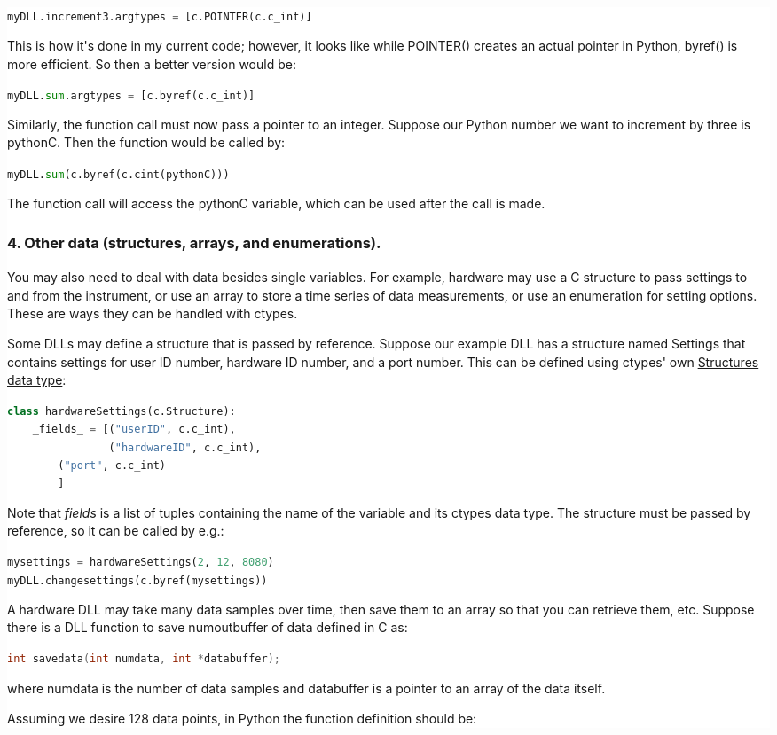 ```python
myDLL.increment3.argtypes = [c.POINTER(c.c_int)]
```

This is how it's done in my current code; however, it looks like while POINTER() creates an actual pointer in Python, byref() is more efficient. So then a better version would be:

```python
myDLL.sum.argtypes = [c.byref(c.c_int)]
```

Similarly, the function call must now pass a pointer to an integer. Suppose our Python number we want to increment by three is pythonC. Then the function would be called by:

```python
myDLL.sum(c.byref(c.cint(pythonC)))
```

The function call will access the pythonC variable, which can be used after the call is made.

### 4. Other data (structures, arrays, and enumerations).

You may also need to deal with data besides single variables. For example, hardware may use a C structure to pass settings to and from the instrument, or use an array to store a time series of data measurements, or use an enumeration for setting options. These are ways they can be handled with ctypes.

Some DLLs may define a structure that is passed by reference. Suppose our example DLL has a structure named Settings that contains settings for user ID number, hardware ID number, and a port number. This can be defined using ctypes' own [Structures data type](https://docs.python.org/3/library/ctypes.html#structures-and-unions):

```python
class hardwareSettings(c.Structure):
    _fields_ = [("userID", c.c_int),
                ("hardwareID", c.c_int),
		("port", c.c_int)
		]
```

Note that _fields_ is a list of tuples containing the name of the variable and its ctypes data type. The structure must be passed by reference, so it can be called by e.g.:

```python
mysettings = hardwareSettings(2, 12, 8080)
myDLL.changesettings(c.byref(mysettings))
```

A hardware DLL may take many data samples over time, then save them to an array so that you can retrieve them, etc. Suppose there is a DLL function to save numoutbuffer of data defined in C as:

```c
int savedata(int numdata, int *databuffer);
```

where numdata is the number of data samples and databuffer is a pointer to an array of the data itself.

Assuming we desire 128 data points, in Python the function definition should be:
